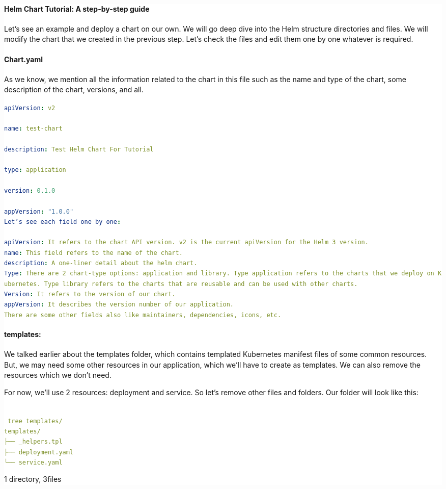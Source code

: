 #### Helm Chart Tutorial: A step-by-step guide
Let’s see an example and deploy a chart on our own. We will go deep dive into the Helm structure directories and files. We will modify the chart that we created in the previous step. Let’s check the files and edit them one by one whatever is required.

#### Chart.yaml
As we know, we mention all the information related to the chart in this file such as the name and type of the chart, some description of the chart, versions, and all.
```yml
apiVersion: v2

name: test-chart

description: Test Helm Chart For Tutorial

type: application

version: 0.1.0

appVersion: "1.0.0"
Let’s see each field one by one:

apiVersion: It refers to the chart API version. v2 is the current apiVersion for the Helm 3 version.
name: This field refers to the name of the chart.
description: A one-liner detail about the helm chart.
Type: There are 2 chart-type options: application and library. Type application refers to the charts that we deploy on Kubernetes. Type library refers to the charts that are reusable and can be used with other charts. 
Version: It refers to the version of our chart.
appVersion: It describes the version number of our application.
There are some other fields also like maintainers, dependencies, icons, etc.
```
#### templates:
We talked earlier about the templates folder, which contains templated Kubernetes manifest files of some common resources. But, we may need some other resources in our application, which we’ll have to create as templates. We can also remove the resources which we don’t need.

For now, we’ll use 2 resources: deployment and service. So let’s remove other files and folders. Our folder will look like this:

```yml

 tree templates/ 
templates/
├── _helpers.tpl
├── deployment.yaml
└── service.yaml

```
1 directory, 3files
